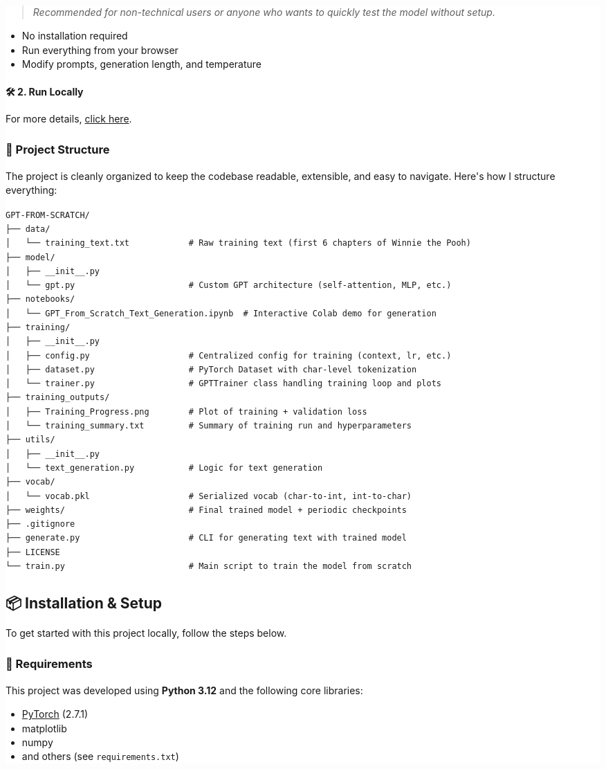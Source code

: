 > _Recommended for non-technical users or anyone who wants to quickly test the model without setup._

- No installation required
- Run everything from your browser
- Modify prompts, generation length, and temperature

#### 🛠️ 2. Run Locally 

For more details, [click here](#-installation--setup).

### 🧱 Project Structure

The project is cleanly organized to keep the codebase readable, extensible, and easy to navigate. Here's how I structure everything:

```
GPT-FROM-SCRATCH/
├── data/
│   └── training_text.txt            # Raw training text (first 6 chapters of Winnie the Pooh)
├── model/
│   ├── __init__.py
│   └── gpt.py                       # Custom GPT architecture (self-attention, MLP, etc.)
├── notebooks/
│   └── GPT_From_Scratch_Text_Generation.ipynb  # Interactive Colab demo for generation
├── training/
│   ├── __init__.py
│   ├── config.py                    # Centralized config for training (context, lr, etc.)
│   ├── dataset.py                   # PyTorch Dataset with char-level tokenization
│   └── trainer.py                   # GPTTrainer class handling training loop and plots
├── training_outputs/
│   ├── Training_Progress.png        # Plot of training + validation loss
│   └── training_summary.txt         # Summary of training run and hyperparameters
├── utils/
│   ├── __init__.py
│   └── text_generation.py           # Logic for text generation
├── vocab/
│   └── vocab.pkl                    # Serialized vocab (char-to-int, int-to-char)
├── weights/                         # Final trained model + periodic checkpoints
├── .gitignore
├── generate.py                      # CLI for generating text with trained model
├── LICENSE
└── train.py                         # Main script to train the model from scratch
```

## 📦 Installation & Setup

To get started with this project locally, follow the steps below.

### 🔧 Requirements

This project was developed using **Python 3.12** and the following core libraries:

- [PyTorch](https://pytorch.org/) (2.7.1)
- matplotlib
- numpy
- and others (see `requirements.txt`)
